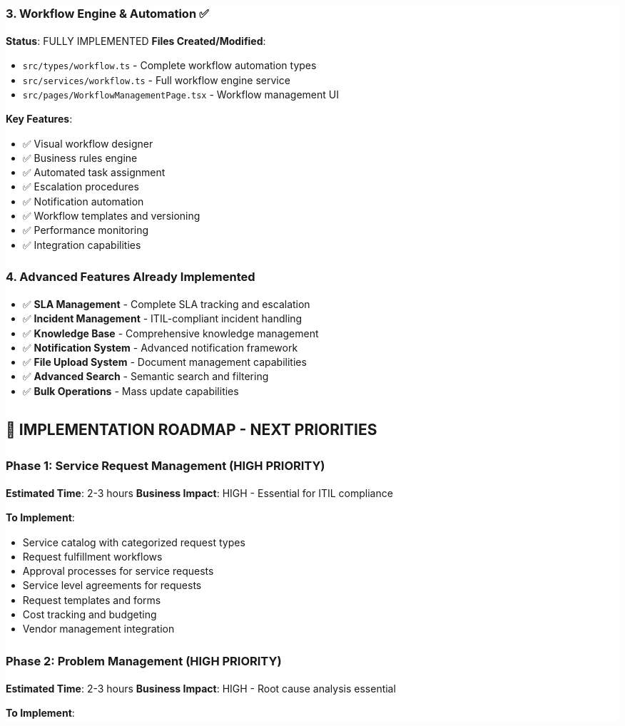 ### 3. **Workflow Engine & Automation** ✅

**Status**: FULLY IMPLEMENTED
**Files Created/Modified**:

- `src/types/workflow.ts` - Complete workflow automation types
- `src/services/workflow.ts` - Full workflow engine service
- `src/pages/WorkflowManagementPage.tsx` - Workflow management UI

**Key Features**:

- ✅ Visual workflow designer
- ✅ Business rules engine
- ✅ Automated task assignment
- ✅ Escalation procedures
- ✅ Notification automation
- ✅ Workflow templates and versioning
- ✅ Performance monitoring
- ✅ Integration capabilities

### 4. **Advanced Features Already Implemented**

- ✅ **SLA Management** - Complete SLA tracking and escalation
- ✅ **Incident Management** - ITIL-compliant incident handling
- ✅ **Knowledge Base** - Comprehensive knowledge management
- ✅ **Notification System** - Advanced notification framework
- ✅ **File Upload System** - Document management capabilities
- ✅ **Advanced Search** - Semantic search and filtering
- ✅ **Bulk Operations** - Mass update capabilities

## 🎯 **IMPLEMENTATION ROADMAP - NEXT PRIORITIES**

### **Phase 1: Service Request Management** (HIGH PRIORITY)

**Estimated Time**: 2-3 hours
**Business Impact**: HIGH - Essential for ITIL compliance

**To Implement**:

- Service catalog with categorized request types
- Request fulfillment workflows
- Approval processes for service requests
- Service level agreements for requests
- Request templates and forms
- Cost tracking and budgeting
- Vendor management integration

### **Phase 2: Problem Management** (HIGH PRIORITY)

**Estimated Time**: 2-3 hours
**Business Impact**: HIGH - Root cause analysis essential

**To Implement**:
